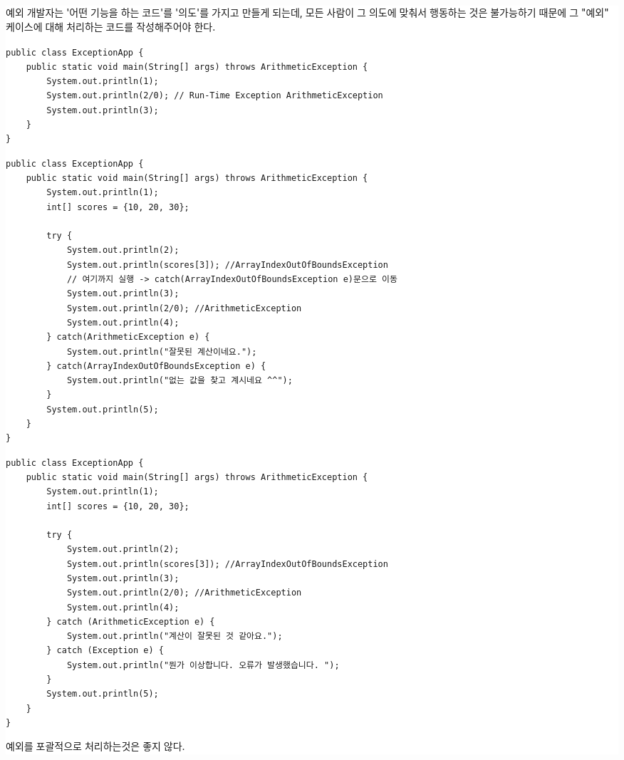 예외
개발자는 '어떤 기능을 하는 코드'를 '의도'를 가지고 만들게 되는데, 모든 사람이 그 의도에 맞춰서 행동하는 것은 불가능하기 때문에 그 "예외" 케이스에 대해 처리하는 코드를 작성해주어야 한다.
```
public class ExceptionApp {
	public static void main(String[] args) throws ArithmeticException {
		System.out.println(1);
		System.out.println(2/0); // Run-Time Exception ArithmeticException
		System.out.println(3); 
	}
}
```

```
public class ExceptionApp {
	public static void main(String[] args) throws ArithmeticException {
		System.out.println(1);
		int[] scores = {10, 20, 30};

		try {
			System.out.println(2);
			System.out.println(scores[3]); //ArrayIndexOutOfBoundsException
			// 여기까지 실행 -> catch(ArrayIndexOutOfBoundsException e)문으로 이동
			System.out.println(3);
			System.out.println(2/0); //ArithmeticException
			System.out.println(4);
		} catch(ArithmeticException e) {
			System.out.println("잘못된 계산이네요.");
		} catch(ArrayIndexOutOfBoundsException e) {
			System.out.println("없는 값을 찾고 계시네요 ^^");
		}		
		System.out.println(5); 
	}
}
```

```
public class ExceptionApp {
	public static void main(String[] args) throws ArithmeticException {
		System.out.println(1);
		int[] scores = {10, 20, 30};

		try {
			System.out.println(2);
			System.out.println(scores[3]); //ArrayIndexOutOfBoundsException
			System.out.println(3);
			System.out.println(2/0); //ArithmeticException
			System.out.println(4);
		} catch (ArithmeticException e) {
			System.out.println("계산이 잘못된 것 같아요.");
		} catch (Exception e) {
			System.out.println("뭔가 이상합니다. 오류가 발생했습니다. ");
		}	
		System.out.println(5); 
	}
}
```
예외를 포괄적으로 처리하는것은 좋지 않다.
